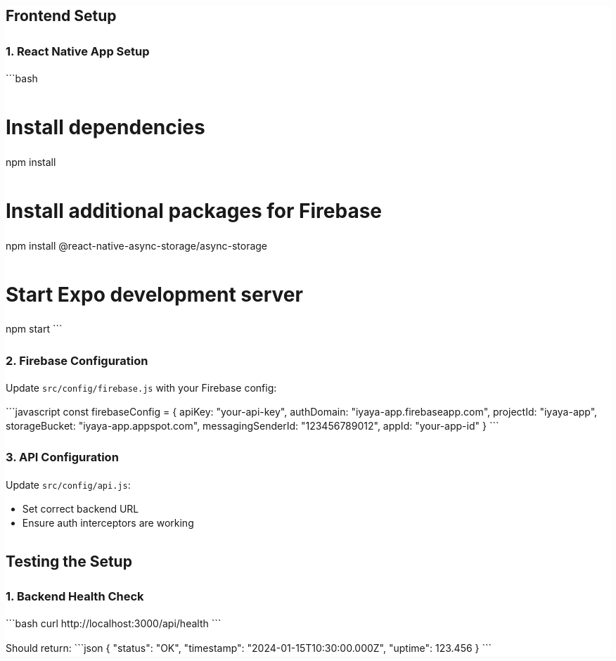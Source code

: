 ## Frontend Setup

### 1. React Native App Setup

\`\`\`bash
# Install dependencies
npm install

# Install additional packages for Firebase
npm install @react-native-async-storage/async-storage

# Start Expo development server
npm start
\`\`\`

### 2. Firebase Configuration

Update `src/config/firebase.js` with your Firebase config:

\`\`\`javascript
const firebaseConfig = {
  apiKey: "your-api-key",
  authDomain: "iyaya-app.firebaseapp.com",
  projectId: "iyaya-app",
  storageBucket: "iyaya-app.appspot.com",
  messagingSenderId: "123456789012",
  appId: "your-app-id"
}
\`\`\`

### 3. API Configuration

Update `src/config/api.js`:
- Set correct backend URL
- Ensure auth interceptors are working

## Testing the Setup

### 1. Backend Health Check

\`\`\`bash
curl http://localhost:3000/api/health
\`\`\`

Should return:
\`\`\`json
{
  "status": "OK",
  "timestamp": "2024-01-15T10:30:00.000Z",
  "uptime": 123.456
}
\`\`\`
